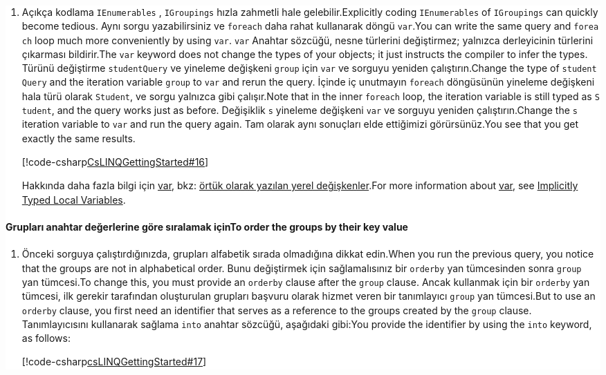 1.  <span data-ttu-id="50570-168">Açıkça kodlama `IEnumerables` , `IGroupings` hızla zahmetli hale gelebilir.</span><span class="sxs-lookup"><span data-stu-id="50570-168">Explicitly coding `IEnumerables` of `IGroupings` can quickly become tedious.</span></span> <span data-ttu-id="50570-169">Aynı sorgu yazabilirsiniz ve `foreach` daha rahat kullanarak döngü `var`.</span><span class="sxs-lookup"><span data-stu-id="50570-169">You can write the same query and `foreach` loop much more conveniently by using `var`.</span></span> <span data-ttu-id="50570-170">`var` Anahtar sözcüğü, nesne türlerini değiştirmez; yalnızca derleyicinin türlerini çıkarması bildirir.</span><span class="sxs-lookup"><span data-stu-id="50570-170">The `var` keyword does not change the types of your objects; it just instructs the compiler to infer the types.</span></span> <span data-ttu-id="50570-171">Türünü değiştirme `studentQuery` ve yineleme değişkeni `group` için `var` ve sorguyu yeniden çalıştırın.</span><span class="sxs-lookup"><span data-stu-id="50570-171">Change the type of `studentQuery` and the iteration variable `group` to `var` and rerun the query.</span></span> <span data-ttu-id="50570-172">İçinde iç unutmayın `foreach` döngüsünün yineleme değişkeni hala türü olarak `Student`, ve sorgu yalnızca gibi çalışır.</span><span class="sxs-lookup"><span data-stu-id="50570-172">Note that in the inner `foreach` loop, the iteration variable is still typed as `Student`, and the query works just as before.</span></span> <span data-ttu-id="50570-173">Değişiklik `s` yineleme değişkeni `var` ve sorguyu yeniden çalıştırın.</span><span class="sxs-lookup"><span data-stu-id="50570-173">Change the `s` iteration variable to `var` and run the query again.</span></span> <span data-ttu-id="50570-174">Tam olarak aynı sonuçları elde ettiğimizi görürsünüz.</span><span class="sxs-lookup"><span data-stu-id="50570-174">You see that you get exactly the same results.</span></span>  
  
     [!code-csharp[CsLINQGettingStarted#16](../../../../csharp/programming-guide/concepts/linq/codesnippet/CSharp/walkthrough-writing-queries-linq_6.cs)]  
  
     <span data-ttu-id="50570-175">Hakkında daha fazla bilgi için [var](../../../../csharp/language-reference/keywords/var.md), bkz: [örtük olarak yazılan yerel değişkenler](../../../../csharp/programming-guide/classes-and-structs/implicitly-typed-local-variables.md).</span><span class="sxs-lookup"><span data-stu-id="50570-175">For more information about [var](../../../../csharp/language-reference/keywords/var.md), see [Implicitly Typed Local Variables](../../../../csharp/programming-guide/classes-and-structs/implicitly-typed-local-variables.md).</span></span>  
  
#### <a name="to-order-the-groups-by-their-key-value"></a><span data-ttu-id="50570-176">Grupları anahtar değerlerine göre sıralamak için</span><span class="sxs-lookup"><span data-stu-id="50570-176">To order the groups by their key value</span></span>  
  
1.  <span data-ttu-id="50570-177">Önceki sorguya çalıştırdığınızda, grupları alfabetik sırada olmadığına dikkat edin.</span><span class="sxs-lookup"><span data-stu-id="50570-177">When you run the previous query, you notice that the groups are not in alphabetical order.</span></span> <span data-ttu-id="50570-178">Bunu değiştirmek için sağlamalısınız bir `orderby` yan tümcesinden sonra `group` yan tümcesi.</span><span class="sxs-lookup"><span data-stu-id="50570-178">To change this, you must provide an `orderby` clause after the `group` clause.</span></span> <span data-ttu-id="50570-179">Ancak kullanmak için bir `orderby` yan tümcesi, ilk gerekir tarafından oluşturulan grupları başvuru olarak hizmet veren bir tanımlayıcı `group` yan tümcesi.</span><span class="sxs-lookup"><span data-stu-id="50570-179">But to use an `orderby` clause, you first need an identifier that serves as a reference to the groups created by the `group` clause.</span></span> <span data-ttu-id="50570-180">Tanımlayıcısını kullanarak sağlama `into` anahtar sözcüğü, aşağıdaki gibi:</span><span class="sxs-lookup"><span data-stu-id="50570-180">You provide the identifier by using the `into` keyword, as follows:</span></span>  
  
     [!code-csharp[csLINQGettingStarted#17](../../../../csharp/programming-guide/concepts/linq/codesnippet/CSharp/walkthrough-writing-queries-linq_7.cs)]  
  